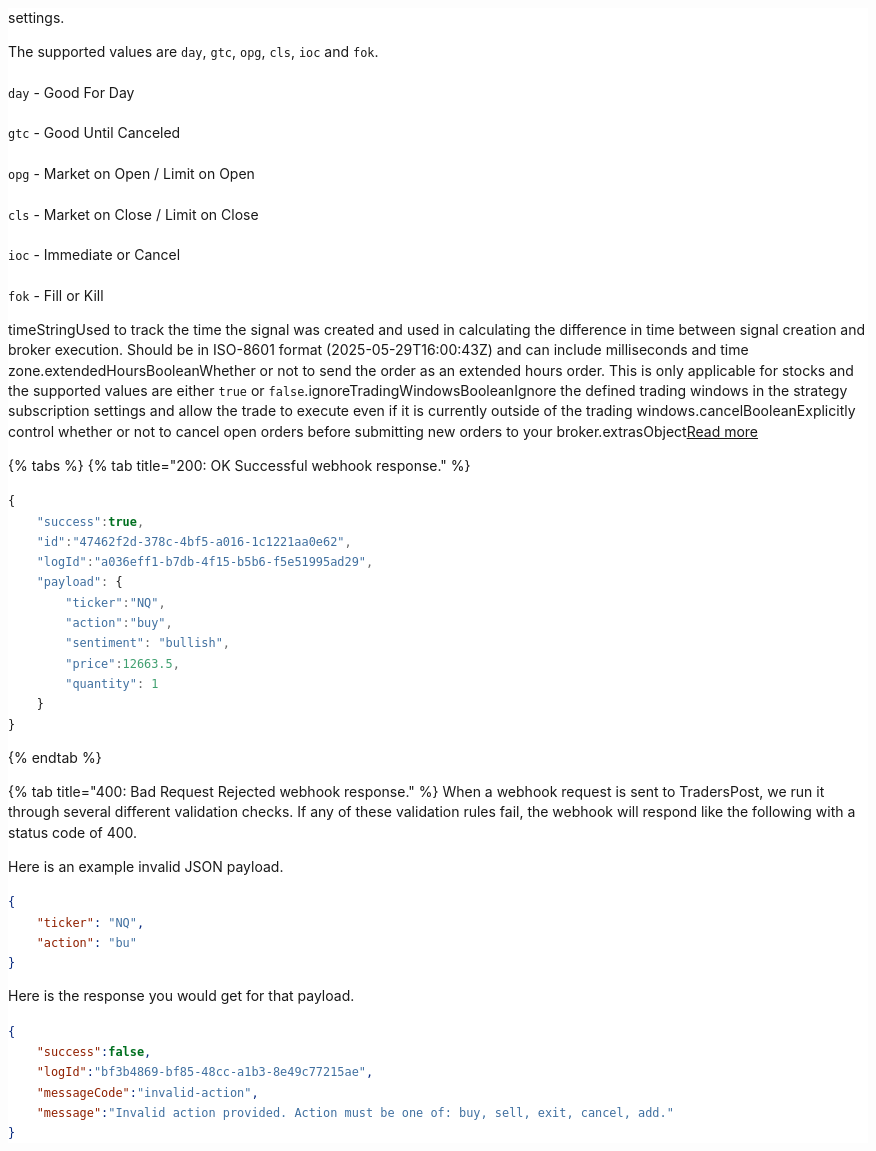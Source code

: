 settings.</p><p></p><p>The supported values are <code>day</code>, <code>gtc</code>, <code>opg</code>, <code>cls</code>, <code>ioc</code> and <code>fok</code>.<br><br><code>day</code> - Good For Day<br><br><code>gtc</code> - Good Until Canceled<br><br><code>opg</code> - Market on Open / Limit on Open<br><br><code>cls</code> - Market on Close / Limit on Close<br><br><code>ioc</code> - Immediate or Cancel<br><br><code>fok</code> - Fill or Kill</p></td></tr><tr><td>time</td><td>String</td><td>Used to track the time the signal was created and used in calculating the difference in time between signal creation and broker execution. Should be in ISO-8601 format (2025-05-29T16:00:43Z) and can include milliseconds and time zone.</td></tr><tr><td>extendedHours</td><td>Boolean</td><td>Whether or not to send the order as an extended hours order. This is only applicable for stocks and the supported values are either <code>true</code> or <code>false</code>.</td></tr><tr><td>ignoreTradingWindows</td><td>Boolean</td><td>Ignore the defined trading windows in the strategy subscription settings and allow the trade to execute even if it is currently outside of the trading windows.</td></tr><tr><td>cancel</td><td>Boolean</td><td>Explicitly control whether or not to cancel open orders before submitting new orders to your broker.</td></tr><tr><td>extras</td><td>Object</td><td><a href="webhooks.md#extras">Read more</a></td></tr></tbody></table>

{% tabs %}
{% tab title="200: OK Successful webhook response." %}
```javascript
{
    "success":true,
    "id":"47462f2d-378c-4bf5-a016-1c1221aa0e62",
    "logId":"a036eff1-b7db-4f15-b5b6-f5e51995ad29",
    "payload": {
        "ticker":"NQ",
        "action":"buy",
        "sentiment": "bullish",
        "price":12663.5,
        "quantity": 1
    }
}
```
{% endtab %}

{% tab title="400: Bad Request Rejected webhook response." %}
When a webhook request is sent to TradersPost, we run it through several different validation checks. If any of these validation rules fail, the webhook will respond like the following with a status code of 400.

Here is an example invalid JSON payload.

```json
{
    "ticker": "NQ",
    "action": "bu"
}
```

Here is the response you would get for that payload.

```json
{
    "success":false,
    "logId":"bf3b4869-bf85-48cc-a1b3-8e49c77215ae",
    "messageCode":"invalid-action",
    "message":"Invalid action provided. Action must be one of: buy, sell, exit, cancel, add."
}
```
